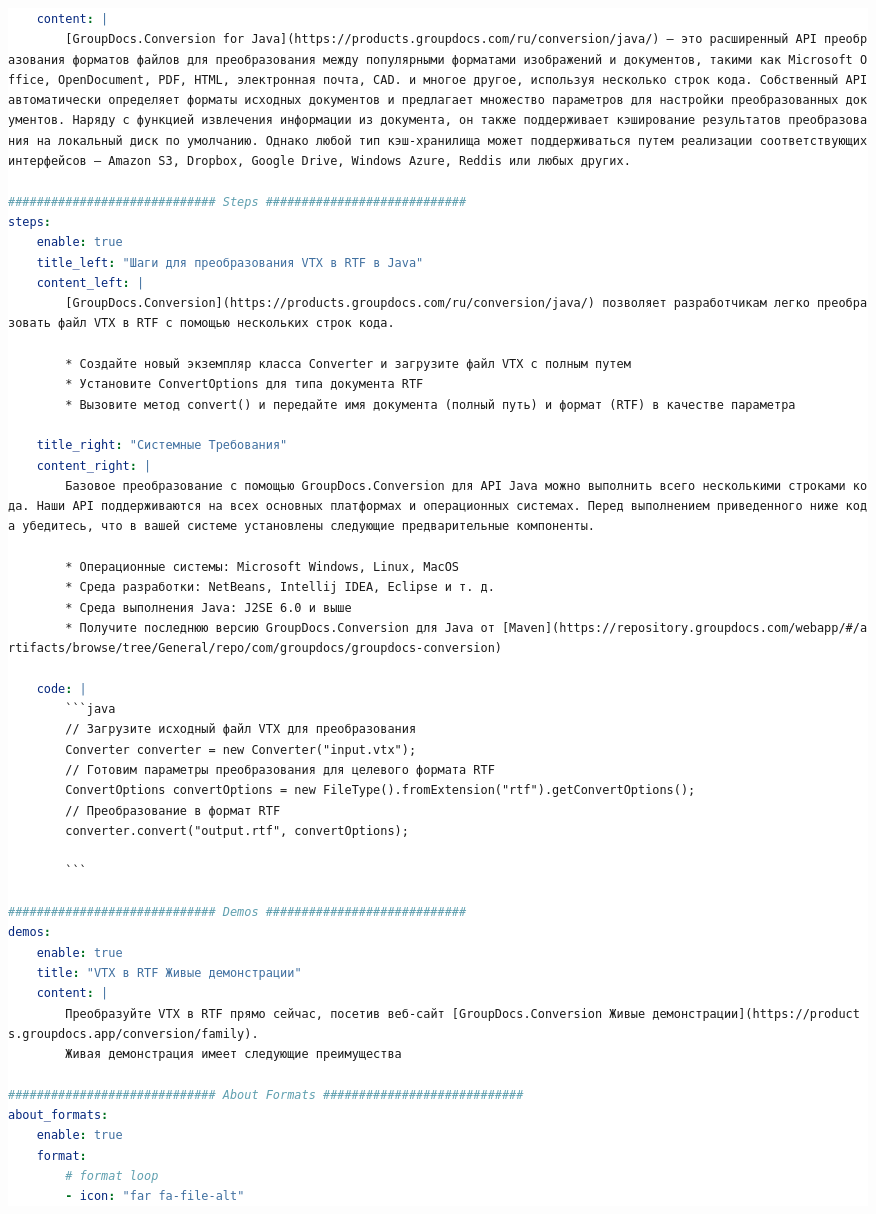 ```yaml
    content: |
        [GroupDocs.Conversion for Java](https://products.groupdocs.com/ru/conversion/java/) — это расширенный API преобразования форматов файлов для преобразования между популярными форматами изображений и документов, такими как Microsoft Office, OpenDocument, PDF, HTML, электронная почта, CAD. и многое другое, используя несколько строк кода. Собственный API автоматически определяет форматы исходных документов и предлагает множество параметров для настройки преобразованных документов. Наряду с функцией извлечения информации из документа, он также поддерживает кэширование результатов преобразования на локальный диск по умолчанию. Однако любой тип кэш-хранилища может поддерживаться путем реализации соответствующих интерфейсов — Amazon S3, Dropbox, Google Drive, Windows Azure, Reddis или любых других.

############################# Steps ############################
steps:
    enable: true
    title_left: "Шаги для преобразования VTX в RTF в Java"
    content_left: |
        [GroupDocs.Conversion](https://products.groupdocs.com/ru/conversion/java/) позволяет разработчикам легко преобразовать файл VTX в RTF с помощью нескольких строк кода.

        * Создайте новый экземпляр класса Converter и загрузите файл VTX с полным путем
        * Установите ConvertOptions для типа документа RTF
        * Вызовите метод convert() и передайте имя документа (полный путь) и формат (RTF) в качестве параметра
        
    title_right: "Системные Требования"
    content_right: |
        Базовое преобразование с помощью GroupDocs.Conversion для API Java можно выполнить всего несколькими строками кода. Наши API поддерживаются на всех основных платформах и операционных системах. Перед выполнением приведенного ниже кода убедитесь, что в вашей системе установлены следующие предварительные компоненты.

        * Операционные системы: Microsoft Windows, Linux, MacOS
        * Среда разработки: NetBeans, Intellij IDEA, Eclipse и т. д.
        * Среда выполнения Java: J2SE 6.0 и выше
        * Получите последнюю версию GroupDocs.Conversion для Java от [Maven](https://repository.groupdocs.com/webapp/#/artifacts/browse/tree/General/repo/com/groupdocs/groupdocs-conversion)
        
    code: |
        ```java
        // Загрузите исходный файл VTX для преобразования
        Converter converter = new Converter("input.vtx");
        // Готовим параметры преобразования для целевого формата RTF
        ConvertOptions convertOptions = new FileType().fromExtension("rtf").getConvertOptions();
        // Преобразование в формат RTF
        converter.convert("output.rtf", convertOptions);
        
        ```
        
############################# Demos ############################
demos:
    enable: true
    title: "VTX в RTF Живые демонстрации"
    content: |
        Преобразуйте VTX в RTF прямо сейчас, посетив веб-сайт [GroupDocs.Conversion Живые демонстрации](https://products.groupdocs.app/conversion/family).
        Живая демонстрация имеет следующие преимущества
        
############################# About Formats ############################
about_formats:
    enable: true
    format:
        # format loop
        - icon: "far fa-file-alt"
```